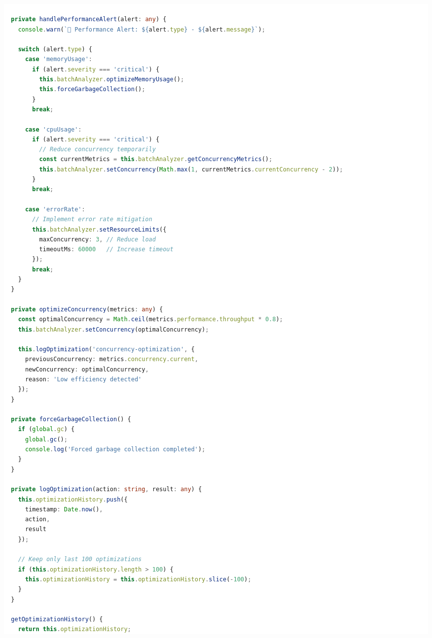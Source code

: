 ```typescript

  private handlePerformanceAlert(alert: any) {
    console.warn(`🚨 Performance Alert: ${alert.type} - ${alert.message}`);

    switch (alert.type) {
      case 'memoryUsage':
        if (alert.severity === 'critical') {
          this.batchAnalyzer.optimizeMemoryUsage();
          this.forceGarbageCollection();
        }
        break;

      case 'cpuUsage':
        if (alert.severity === 'critical') {
          // Reduce concurrency temporarily
          const currentMetrics = this.batchAnalyzer.getConcurrencyMetrics();
          this.batchAnalyzer.setConcurrency(Math.max(1, currentMetrics.currentConcurrency - 2));
        }
        break;

      case 'errorRate':
        // Implement error rate mitigation
        this.batchAnalyzer.setResourceLimits({
          maxConcurrency: 3, // Reduce load
          timeoutMs: 60000   // Increase timeout
        });
        break;
    }
  }

  private optimizeConcurrency(metrics: any) {
    const optimalConcurrency = Math.ceil(metrics.performance.throughput * 0.8);
    this.batchAnalyzer.setConcurrency(optimalConcurrency);

    this.logOptimization('concurrency-optimization', {
      previousConcurrency: metrics.concurrency.current,
      newConcurrency: optimalConcurrency,
      reason: 'Low efficiency detected'
    });
  }

  private forceGarbageCollection() {
    if (global.gc) {
      global.gc();
      console.log('Forced garbage collection completed');
    }
  }

  private logOptimization(action: string, result: any) {
    this.optimizationHistory.push({
      timestamp: Date.now(),
      action,
      result
    });

    // Keep only last 100 optimizations
    if (this.optimizationHistory.length > 100) {
      this.optimizationHistory = this.optimizationHistory.slice(-100);
    }
  }

  getOptimizationHistory() {
    return this.optimizationHistory;
```